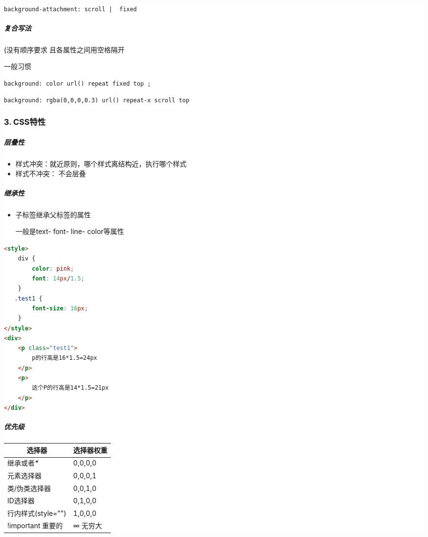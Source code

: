```html
background-attachment: scroll |  fixed
```

##### 复合写法 

 (没有顺序要求 且各属性之间用空格隔开

一般习惯  

```html
background: color url() repeat fixed top ;
```

```html
background: rgba(0,0,0,0.3) url() repeat-x scroll top
```

###  3. CSS特性

##### 层叠性

- 样式冲突：就近原则，哪个样式离结构近，执行哪个样式
- 样式不冲突： 不会层叠

##### 继承性

- 子标签继承父标签的属性

  一般是text-   font-  line-  color等属性

```html
<style>
    div {
        color: pink;
        font: 14px/1.5;
    }
   .test1 {
        font-size: 16px;
    }
</style>
<div>
    <p class="test1">
        p的行高是16*1.5=24px
    </p>
    <p>
        这个P的行高是14*1.5=21px
    </p>
</div>
```

##### 优先级

| 选择器             | 选择器权重 |
| ------------------ | ---------- |
| 继承或者*          | 0,0,0,0    |
| 元素选择器         | 0,0,0,1    |
| 类/伪类选择器      | 0,0,1,0    |
| ID选择器           | 0,1,0,0    |
| 行内样式(style="") | 1,0,0,0    |
| !important 重要的  | ∞ 无穷大   |
